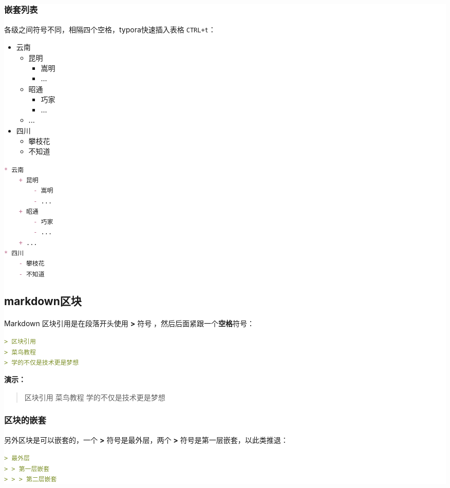 ### 嵌套列表

各级之间符号不同，相隔四个空格，typora快速插入表格 `CTRL+t`：

- 云南
  - 昆明
    - 嵩明
    - ...
  - 昭通
    - 巧家
    - ...
  - ...
- 四川
  - 攀枝花
  - 不知道

```markdown
* 云南
    + 昆明
        - 嵩明
        - ...
    + 昭通
        - 巧家
        - ...
    + ...
* 四川
    - 攀枝花
    - 不知道
```

## markdown区块

Markdown 区块引用是在段落开头使用 **>** 符号 ，然后后面紧跟一个**空格**符号：

```markdown
> 区块引用
> 菜鸟教程
> 学的不仅是技术更是梦想
```

__演示：__

> 区块引用
> 菜鸟教程
> 学的不仅是技术更是梦想

### 区块的嵌套

另外区块是可以嵌套的，一个 **>** 符号是最外层，两个 **>** 符号是第一层嵌套，以此类推退：

```markdown
> 最外层
> > 第一层嵌套
> > > 第二层嵌套
```
